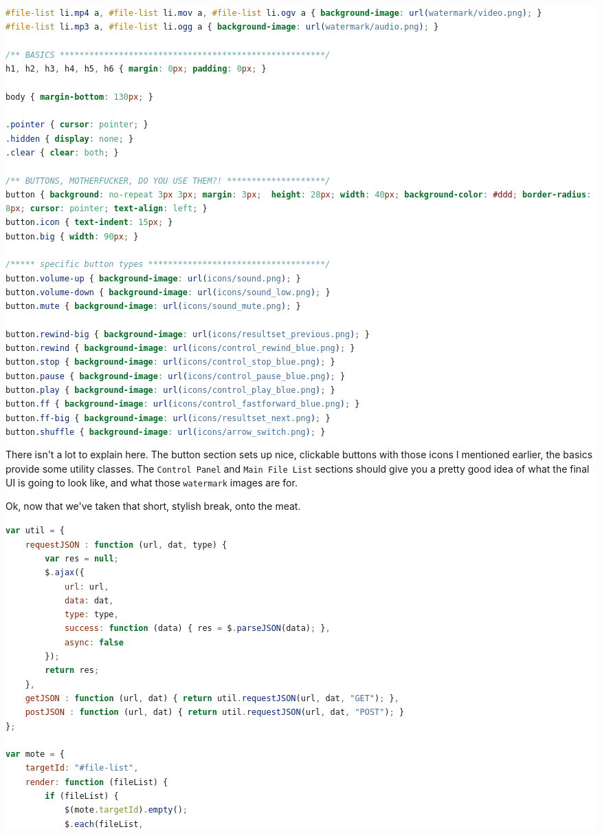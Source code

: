 ```css
#file-list li.mp4 a, #file-list li.mov a, #file-list li.ogv a { background-image: url(watermark/video.png); }
#file-list li.mp3 a, #file-list li.ogg a { background-image: url(watermark/audio.png); }

/** BASICS ******************************************************/
h1, h2, h3, h4, h5, h6 { margin: 0px; padding: 0px; }

body { margin-bottom: 130px; }

.pointer { cursor: pointer; }
.hidden { display: none; }
.clear { clear: both; }

/** BUTTONS, MOTHERFUCKER, DO YOU USE THEM?! ********************/
button { background: no-repeat 3px 3px; margin: 3px;  height: 28px; width: 40px; background-color: #ddd; border-radius: 8px; cursor: pointer; text-align: left; }
button.icon { text-indent: 15px; }
button.big { width: 90px; }

/***** specific button types ************************************/
button.volume-up { background-image: url(icons/sound.png); }
button.volume-down { background-image: url(icons/sound_low.png); }
button.mute { background-image: url(icons/sound_mute.png); }

button.rewind-big { background-image: url(icons/resultset_previous.png); }
button.rewind { background-image: url(icons/control_rewind_blue.png); }
button.stop { background-image: url(icons/control_stop_blue.png); }
button.pause { background-image: url(icons/control_pause_blue.png); }
button.play { background-image: url(icons/control_play_blue.png); }
button.ff { background-image: url(icons/control_fastforward_blue.png); }
button.ff-big { background-image: url(icons/resultset_next.png); }
button.shuffle { background-image: url(icons/arrow_switch.png); }
```

There isn't a lot to explain here. The button section sets up nice, clickable buttons with those icons I mentioned earlier, the basics provide some utility classes. The `Control Panel` and `Main File List` sections should give you a pretty good idea of what the final UI is going to look like, and what those `watermark` images are for.

Ok, now that we've taken that short, stylish break, onto the meat.

```javascript
var util = {
    requestJSON : function (url, dat, type) {
        var res = null;
        $.ajax({
            url: url,
            data: dat,
            type: type,
            success: function (data) { res = $.parseJSON(data); },
            async: false
        });
        return res;
    },
    getJSON : function (url, dat) { return util.requestJSON(url, dat, "GET"); },
    postJSON : function (url, dat) { return util.requestJSON(url, dat, "POST"); }
};

var mote = {
    targetId: "#file-list",
    render: function (fileList) {
        if (fileList) {
            $(mote.targetId).empty();
            $.each(fileList,
```